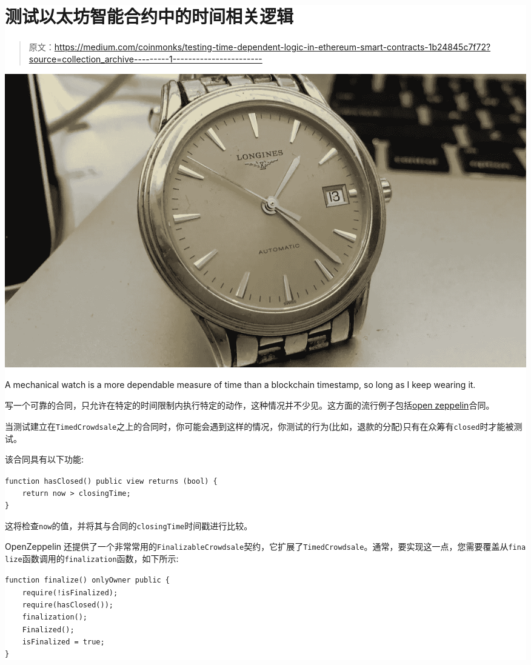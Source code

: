 # 测试以太坊智能合约中的时间相关逻辑

> 原文：<https://medium.com/coinmonks/testing-time-dependent-logic-in-ethereum-smart-contracts-1b24845c7f72?source=collection_archive---------1----------------------->

![](img/b823d64f9618320eb42edb986d8d24fd.png)

A mechanical watch is a more dependable measure of time than a blockchain timestamp, so long as I keep wearing it.

写一个可靠的合同，只允许在特定的时间限制内执行特定的动作，这种情况并不少见。这方面的流行例子包括[open zeppelin](https://github.com/OpenZeppelin/zeppelin-solidity)合同。

当测试建立在`TimedCrowdsale`之上的合同时，你可能会遇到这样的情况，你测试的行为(比如，退款的分配)只有在众筹有`closed`时才能被测试。

该合同具有以下功能:

```
function hasClosed() public view returns (bool) {
    return now > closingTime;
}
```

这将检查`now`的值，并将其与合同的`closingTime`时间戳进行比较。

OpenZeppelin 还提供了一个非常常用的`FinalizableCrowdsale`契约，它扩展了`TimedCrowdsale`。通常，要实现这一点，您需要覆盖从`finalize`函数调用的`finalization`函数，如下所示:

```
function finalize() onlyOwner public {
    require(!isFinalized);
    require(hasClosed());
    finalization();
    Finalized();
    isFinalized = true;
}
```

